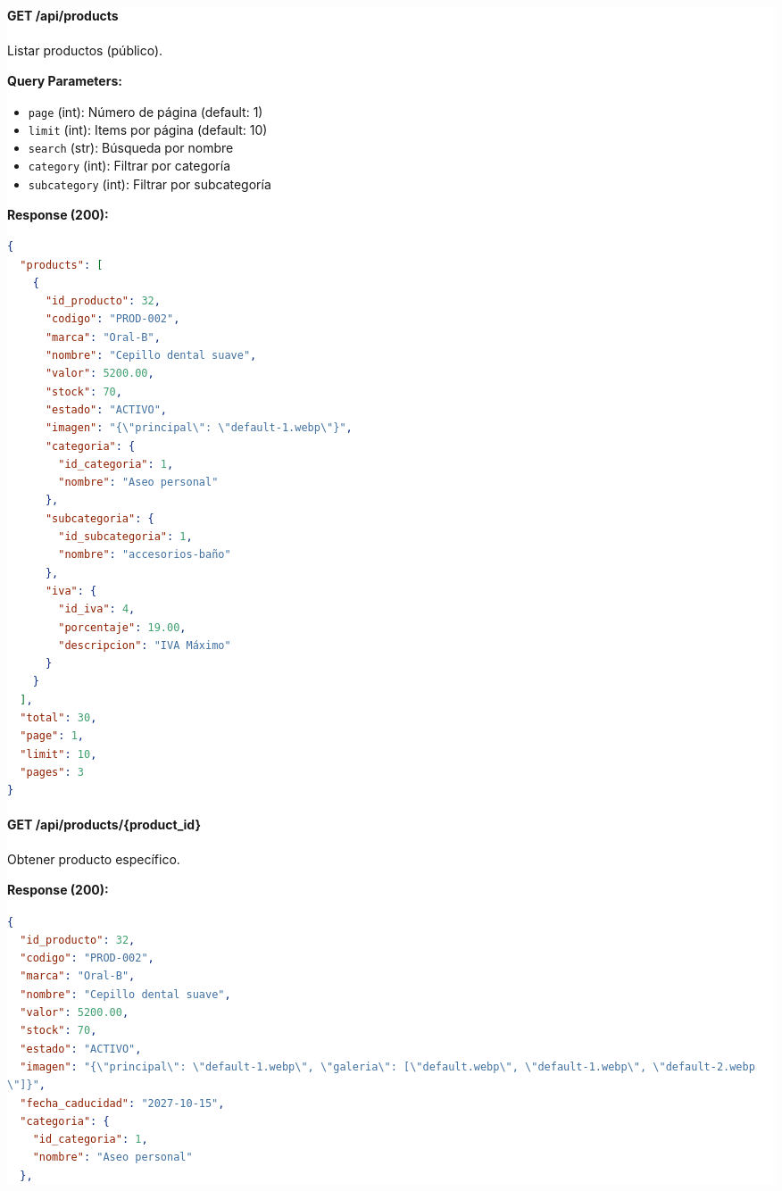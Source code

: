 #### **GET /api/products**
Listar productos (público).

**Query Parameters:**
- `page` (int): Número de página (default: 1)
- `limit` (int): Items por página (default: 10)
- `search` (str): Búsqueda por nombre
- `category` (int): Filtrar por categoría
- `subcategory` (int): Filtrar por subcategoría

**Response (200):**
```json
{
  "products": [
    {
      "id_producto": 32,
      "codigo": "PROD-002",
      "marca": "Oral-B",
      "nombre": "Cepillo dental suave",
      "valor": 5200.00,
      "stock": 70,
      "estado": "ACTIVO",
      "imagen": "{\"principal\": \"default-1.webp\"}",
      "categoria": {
        "id_categoria": 1,
        "nombre": "Aseo personal"
      },
      "subcategoria": {
        "id_subcategoria": 1,
        "nombre": "accesorios-baño"
      },
      "iva": {
        "id_iva": 4,
        "porcentaje": 19.00,
        "descripcion": "IVA Máximo"
      }
    }
  ],
  "total": 30,
  "page": 1,
  "limit": 10,
  "pages": 3
}
```

#### **GET /api/products/{product_id}**
Obtener producto específico.

**Response (200):**
```json
{
  "id_producto": 32,
  "codigo": "PROD-002",
  "marca": "Oral-B",
  "nombre": "Cepillo dental suave",
  "valor": 5200.00,
  "stock": 70,
  "estado": "ACTIVO",
  "imagen": "{\"principal\": \"default-1.webp\", \"galeria\": [\"default.webp\", \"default-1.webp\", \"default-2.webp\"]}",
  "fecha_caducidad": "2027-10-15",
  "categoria": {
    "id_categoria": 1,
    "nombre": "Aseo personal"
  },
```